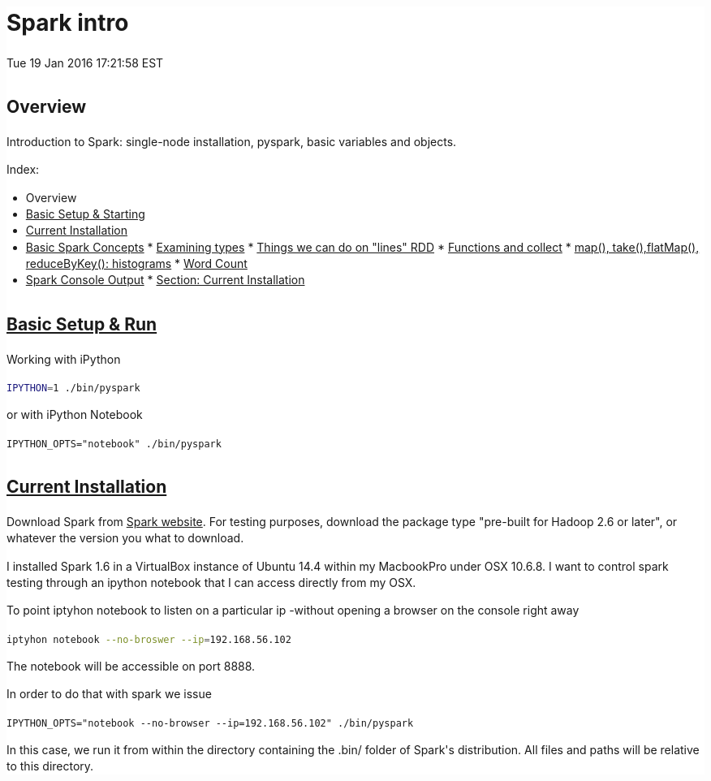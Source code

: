 # Spark intro

Tue 19 Jan 2016 17:21:58 EST

## Overview

Introduction to Spark: single-node installation, pyspark, basic variables and objects.  

Index:

* Overview
* [Basic Setup & Starting](#basic-setup-run)
* [Current Installation](#current-installation)
* [Basic Spark Concepts](#basic-spark-concepts)
      * [Examining types](#examining-types)
      * [Things we can do on "lines" RDD](#things-we-can-do-on-lines-rdd)
        * [Functions and collect](#functions-and-collect)
        * [map(), take(),flatMap(), reduceByKey(): histograms](#map-takeflatmap-reducebykey)
        * [Word Count](#word-count)
* [Spark Console Output](#spark-console-log)
      * [Section: Current Installation](#section-current-installation)


## [Basic Setup & Run](#overview)

Working with iPython
```bash
IPYTHON=1 ./bin/pyspark
```
or with iPython Notebook
```
IPYTHON_OPTS="notebook" ./bin/pyspark
```

## [Current Installation](#overview)

Download Spark from [Spark website](https://spark.apache.org/downloads.html/). For testing purposes, download the package type "pre-built for Hadoop 2.6 or later", or whatever the version you what to download.

I installed Spark 1.6 in a VirtualBox instance of Ubuntu 14.4 within my MacbookPro under OSX 10.6.8. I want to control spark testing through an ipython notebook that I can access directly from my OSX.

To point iptyhon notebook to listen on a particular ip -without opening a browser on the console right away
```bash
iptyhon notebook --no-broswer --ip=192.168.56.102
```
The notebook will be accessible on port 8888.

In order to do that with spark we issue
```
IPYTHON_OPTS="notebook --no-browser --ip=192.168.56.102" ./bin/pyspark
```
In this case, we run it from within the directory containing the .bin/ folder of Spark's distribution. All files and paths will be relative to this directory.
